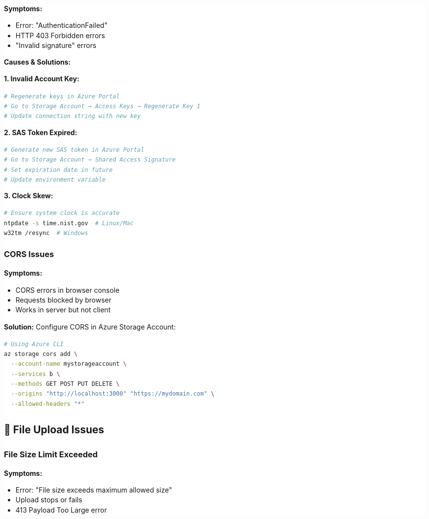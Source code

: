 **Symptoms:**
- Error: "AuthenticationFailed"
- HTTP 403 Forbidden errors
- "Invalid signature" errors

**Causes & Solutions:**

**1. Invalid Account Key:**
```bash
# Regenerate keys in Azure Portal
# Go to Storage Account → Access Keys → Regenerate Key 1
# Update connection string with new key
```

**2. SAS Token Expired:**
```bash
# Generate new SAS token in Azure Portal
# Go to Storage Account → Shared Access Signature
# Set expiration date in future
# Update environment variable
```

**3. Clock Skew:**
```bash
# Ensure system clock is accurate
ntpdate -s time.nist.gov  # Linux/Mac
w32tm /resync  # Windows
```

### CORS Issues

**Symptoms:**
- CORS errors in browser console
- Requests blocked by browser
- Works in server but not client

**Solution:**
Configure CORS in Azure Storage Account:
```bash
# Using Azure CLI
az storage cors add \
  --account-name mystorageaccount \
  --services b \
  --methods GET POST PUT DELETE \
  --origins "http://localhost:3000" "https://mydomain.com" \
  --allowed-headers "*"
```

## 📁 File Upload Issues

### File Size Limit Exceeded

**Symptoms:**
- Error: "File size exceeds maximum allowed size"
- Upload stops or fails
- 413 Payload Too Large error

